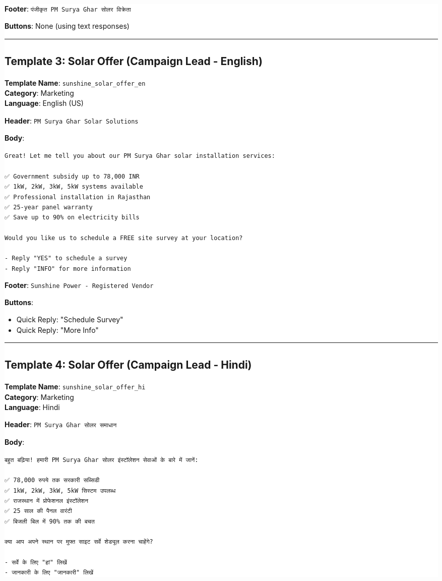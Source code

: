 **Footer**: `पंजीकृत PM Surya Ghar सोलर विक्रेता`

**Buttons**: None (using text responses)

---

## Template 3: Solar Offer (Campaign Lead - English)
**Template Name**: `sunshine_solar_offer_en`  
**Category**: Marketing  
**Language**: English (US)

**Header**: `PM Surya Ghar Solar Solutions`

**Body**:
```
Great! Let me tell you about our PM Surya Ghar solar installation services:

✅ Government subsidy up to 78,000 INR
✅ 1kW, 2kW, 3kW, 5kW systems available
✅ Professional installation in Rajasthan
✅ 25-year panel warranty
✅ Save up to 90% on electricity bills

Would you like us to schedule a FREE site survey at your location?

- Reply "YES" to schedule a survey
- Reply "INFO" for more information
```

**Footer**: `Sunshine Power - Registered Vendor`

**Buttons**: 
- Quick Reply: "Schedule Survey"
- Quick Reply: "More Info"

---

## Template 4: Solar Offer (Campaign Lead - Hindi)
**Template Name**: `sunshine_solar_offer_hi`  
**Category**: Marketing  
**Language**: Hindi

**Header**: `PM Surya Ghar सोलर समाधान`

**Body**:
```
बहुत बढ़िया! हमारी PM Surya Ghar सोलर इंस्टॉलेशन सेवाओं के बारे में जानें:

✅ 78,000 रुपये तक सरकारी सब्सिडी
✅ 1kW, 2kW, 3kW, 5kW सिस्टम उपलब्ध
✅ राजस्थान में प्रोफेशनल इंस्टॉलेशन
✅ 25 साल की पैनल वारंटी
✅ बिजली बिल में 90% तक की बचत

क्या आप अपने स्थान पर मुफ्त साइट सर्वे शेड्यूल करना चाहेंगे?

- सर्वे के लिए "हां" लिखें
- जानकारी के लिए "जानकारी" लिखें
```
